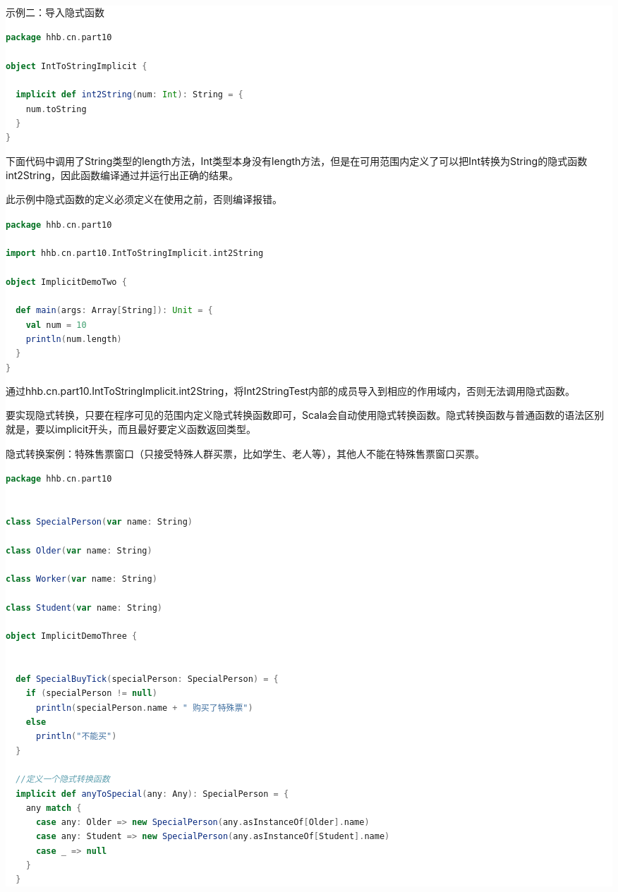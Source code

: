 示例二：导入隐式函数

```scala
package hhb.cn.part10

object IntToStringImplicit {

  implicit def int2String(num: Int): String = {
    num.toString
  }
}
```

下面代码中调用了String类型的length方法，Int类型本身没有length方法，但是在可用范围内定义了可以把Int转换为String的隐式函数int2String，因此函数编译通过并运行出正确的结果。

此示例中隐式函数的定义必须定义在使用之前，否则编译报错。

```scala
package hhb.cn.part10

import hhb.cn.part10.IntToStringImplicit.int2String

object ImplicitDemoTwo {

  def main(args: Array[String]): Unit = {
    val num = 10
    println(num.length)
  }
}
```

通过hhb.cn.part10.IntToStringImplicit.int2String，将Int2StringTest内部的成员导入到相应的作用域内，否则无法调用隐式函数。

要实现隐式转换，只要在程序可见的范围内定义隐式转换函数即可，Scala会自动使用隐式转换函数。隐式转换函数与普通函数的语法区别就是，要以implicit开头，而且最好要定义函数返回类型。

隐式转换案例：特殊售票窗口（只接受特殊人群买票，比如学生、老人等），其他人不能在特殊售票窗口买票。

```scala
package hhb.cn.part10


class SpecialPerson(var name: String)

class Older(var name: String)

class Worker(var name: String)

class Student(var name: String)

object ImplicitDemoThree {


  def SpecialBuyTick(specialPerson: SpecialPerson) = {
    if (specialPerson != null)
      println(specialPerson.name + " 购买了特殊票")
    else
      println("不能买")
  }

  //定义一个隐式转换函数
  implicit def anyToSpecial(any: Any): SpecialPerson = {
    any match {
      case any: Older => new SpecialPerson(any.asInstanceOf[Older].name)
      case any: Student => new SpecialPerson(any.asInstanceOf[Student].name)
      case _ => null
    }
  }
```
